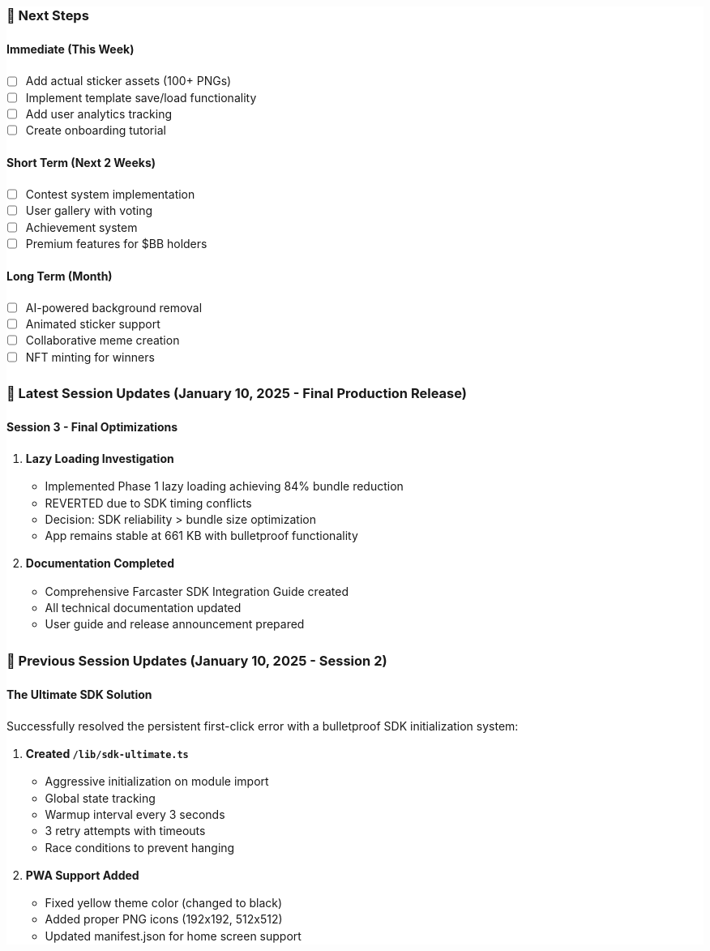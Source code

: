 ### 🎯 Next Steps

#### **Immediate (This Week)**
- [ ] Add actual sticker assets (100+ PNGs)
- [ ] Implement template save/load functionality
- [ ] Add user analytics tracking
- [ ] Create onboarding tutorial

#### **Short Term (Next 2 Weeks)**
- [ ] Contest system implementation
- [ ] User gallery with voting
- [ ] Achievement system
- [ ] Premium features for $BB holders

#### **Long Term (Month)**
- [ ] AI-powered background removal
- [ ] Animated sticker support
- [ ] Collaborative meme creation
- [ ] NFT minting for winners

### 🚨 Latest Session Updates (January 10, 2025 - Final Production Release)

#### **Session 3 - Final Optimizations**
1. **Lazy Loading Investigation**
   - Implemented Phase 1 lazy loading achieving 84% bundle reduction
   - REVERTED due to SDK timing conflicts
   - Decision: SDK reliability > bundle size optimization
   - App remains stable at 661 KB with bulletproof functionality

2. **Documentation Completed**
   - Comprehensive Farcaster SDK Integration Guide created
   - All technical documentation updated
   - User guide and release announcement prepared

### 🚨 Previous Session Updates (January 10, 2025 - Session 2)

#### **The Ultimate SDK Solution**
Successfully resolved the persistent first-click error with a bulletproof SDK initialization system:

1. **Created `/lib/sdk-ultimate.ts`**
   - Aggressive initialization on module import
   - Global state tracking
   - Warmup interval every 3 seconds
   - 3 retry attempts with timeouts
   - Race conditions to prevent hanging

2. **PWA Support Added**
   - Fixed yellow theme color (changed to black)
   - Added proper PNG icons (192x192, 512x512)
   - Updated manifest.json for home screen support
